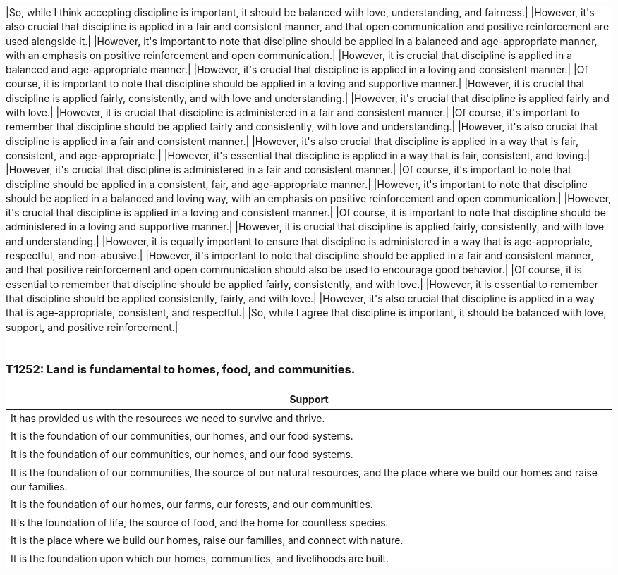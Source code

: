 |So, while I think accepting discipline is important, it should be balanced with love, understanding, and fairness.|
|However, it's also crucial that discipline is applied in a fair and consistent manner, and that open communication and positive reinforcement are used alongside it.|
|However, it's important to note that discipline should be applied in a balanced and age-appropriate manner, with an emphasis on positive reinforcement and open communication.|
|However, it is crucial that discipline is applied in a balanced and age-appropriate manner.|
|However, it's crucial that discipline is applied in a loving and consistent manner.|
|Of course, it is important to note that discipline should be applied in a loving and supportive manner.|
|However, it is crucial that discipline is applied fairly, consistently, and with love and understanding.|
|However, it's crucial that discipline is applied fairly and with love.|
|However, it is crucial that discipline is administered in a fair and consistent manner.|
|Of course, it's important to remember that discipline should be applied fairly and consistently, with love and understanding.|
|However, it's also crucial that discipline is applied in a fair and consistent manner.|
|However, it's also crucial that discipline is applied in a way that is fair, consistent, and age-appropriate.|
|However, it's essential that discipline is applied in a way that is fair, consistent, and loving.|
|However, it's crucial that discipline is administered in a fair and consistent manner.|
|Of course, it's important to note that discipline should be applied in a consistent, fair, and age-appropriate manner.|
|However, it's important to note that discipline should be applied in a balanced and loving way, with an emphasis on positive reinforcement and open communication.|
|However, it's crucial that discipline is applied in a loving and consistent manner.|
|Of course, it is important to note that discipline should be administered in a loving and supportive manner.|
|However, it is crucial that discipline is applied fairly, consistently, and with love and understanding.|
|However, it is equally important to ensure that discipline is administered in a way that is age-appropriate, respectful, and non-abusive.|
|However, it's important to note that discipline should be applied in a fair and consistent manner, and that positive reinforcement and open communication should also be used to encourage good behavior.|
|Of course, it is essential to remember that discipline should be applied fairly, consistently, and with love.|
|However, it is essential to remember that discipline should be applied consistently, fairly, and with love.|
|However, it's also crucial that discipline is applied in a way that is age-appropriate, consistent, and respectful.|
|So, while I agree that discipline is important, it should be balanced with love, support, and positive reinforcement.|

---

### T1252: Land is fundamental to homes, food, and communities.

|Support|
|---|
|It has provided us with the resources we need to survive and thrive.|
|It is the foundation of our communities, our homes, and our food systems.|
|It is the foundation of our communities, our homes, and our food systems.|
|It is the foundation of our communities, the source of our natural resources, and the place where we build our homes and raise our families.|
|It is the foundation of our homes, our farms, our forests, and our communities.|
|It's the foundation of life, the source of food, and the home for countless species.|
|It is the place where we build our homes, raise our families, and connect with nature.|
|It is the foundation upon which our homes, communities, and livelihoods are built.|